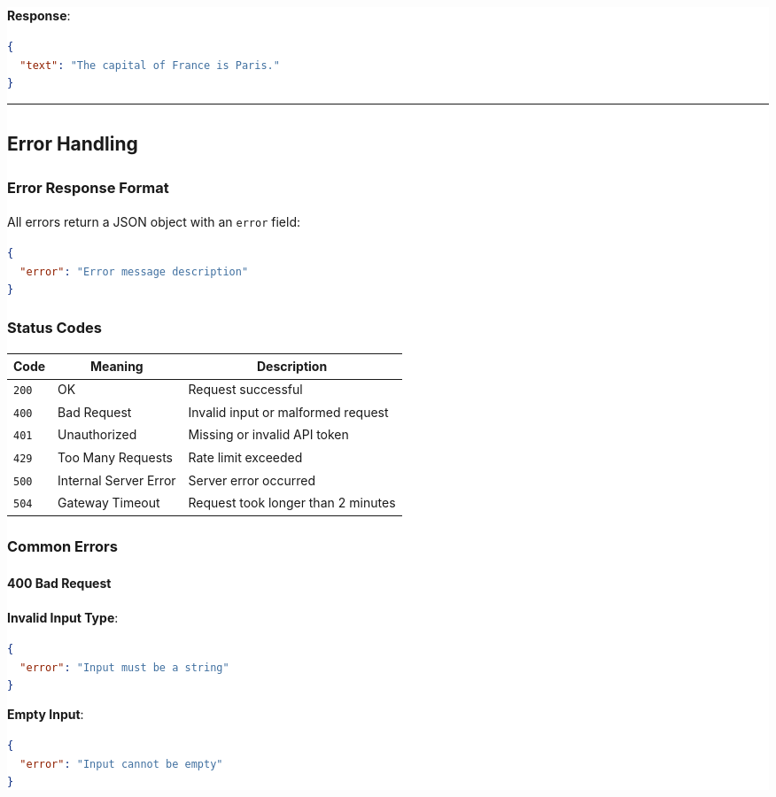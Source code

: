 **Response**:
```json
{
  "text": "The capital of France is Paris."
}
```

---

## Error Handling

### Error Response Format

All errors return a JSON object with an `error` field:

```json
{
  "error": "Error message description"
}
```

### Status Codes

| Code | Meaning | Description |
|------|---------|-------------|
| `200` | OK | Request successful |
| `400` | Bad Request | Invalid input or malformed request |
| `401` | Unauthorized | Missing or invalid API token |
| `429` | Too Many Requests | Rate limit exceeded |
| `500` | Internal Server Error | Server error occurred |
| `504` | Gateway Timeout | Request took longer than 2 minutes |

### Common Errors

#### 400 Bad Request

**Invalid Input Type**:
```json
{
  "error": "Input must be a string"
}
```

**Empty Input**:
```json
{
  "error": "Input cannot be empty"
}
```
